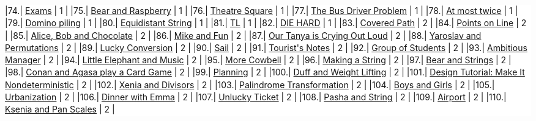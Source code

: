 |74.| [Exams](http://codeforces.com/problemset/problem/479/C) | 1 |
|75.| [Bear and Raspberry](http://codeforces.com/problemset/problem/385/A) | 1 |
|76.| [Theatre Square](http://codeforces.com/problemset/problem/1/A) | 1 |
|77.| [The Bus Driver Problem](https://uva.onlinejudge.org/index.php?option=onlinejudge&page=show_problem&problem=2384) | 1 |
|78.| [At most twice](https://icpcarchive.ecs.baylor.edu/index.php?option=onlinejudge&page=show_problem&problem=5215) | 1 |
|79.| [Domino piling](http://codeforces.com/problemset/problem/50/A) | 1 |
|80.| [Equidistant String](http://codeforces.com/problemset/problem/545/B) | 1 |
|81.| [TL](http://codeforces.com/problemset/problem/350/A) | 1 |
|82.| [DIE HARD](http://www.spoj.com/problems/DIEHARD/) | 1 |
|83.| [Covered Path](http://codeforces.com/problemset/problem/534/B) | 2 |
|84.| [Points on Line](http://codeforces.com/problemset/problem/251/A) | 2 |
|85.| [Alice, Bob and Chocolate](http://codeforces.com/problemset/problem/6/C) | 2 |
|86.| [Mike and Fun](http://codeforces.com/problemset/problem/548/B) | 2 |
|87.| [Our Tanya is Crying Out Loud](http://codeforces.com/problemset/problem/940/B) | 2 |
|88.| [Yaroslav and Permutations](http://codeforces.com/problemset/problem/296/A) | 2 |
|89.| [Lucky Conversion](http://codeforces.com/problemset/problem/145/A) | 2 |
|90.| [Sail](http://codeforces.com/problemset/problem/298/B) | 2 |
|91.| [Tourist's Notes](http://codeforces.com/problemset/problem/538/C) | 2 |
|92.| [Group of Students](http://codeforces.com/problemset/problem/357/A) | 2 |
|93.| [Ambitious Manager](http://www.spoj.com/problems/AMBM/) | 2 |
|94.| [Little Elephant and Music](http://www.codechef.com/problems/LEMUSIC) | 2 |
|95.| [More Cowbell](http://codeforces.com/problemset/problem/604/B) | 2 |
|96.| [Making a String](http://codeforces.com/problemset/problem/624/B) | 2 |
|97.| [Bear and Strings](http://codeforces.com/problemset/problem/385/B) | 2 |
|98.| [Conan and Agasa play a Card Game](http://codeforces.com/problemset/problem/914/B) | 2 |
|99.| [Planning](http://codeforces.com/problemset/problem/853/A) | 2 |
|100.| [Duff and Weight Lifting](http://codeforces.com/problemset/problem/587/A) | 2 |
|101.| [Design Tutorial: Make It Nondeterministic](http://codeforces.com/problemset/problem/472/C) | 2 |
|102.| [Xenia and Divisors](http://codeforces.com/problemset/problem/342/A) | 2 |
|103.| [Palindrome Transformation](http://codeforces.com/problemset/problem/486/C) | 2 |
|104.| [Boys and Girls](http://codeforces.com/problemset/problem/253/A) | 2 |
|105.| [Urbanization](http://codeforces.com/problemset/problem/735/B) | 2 |
|106.| [Dinner with Emma](http://codeforces.com/problemset/problem/616/B) | 2 |
|107.| [Unlucky Ticket](http://codeforces.com/problemset/problem/160/B) | 2 |
|108.| [Pasha and String](http://codeforces.com/problemset/problem/525/B) | 2 |
|109.| [Airport](http://codeforces.com/problemset/problem/218/B) | 2 |
|110.| [Ksenia and Pan Scales](http://codeforces.com/problemset/problem/382/A) | 2 |